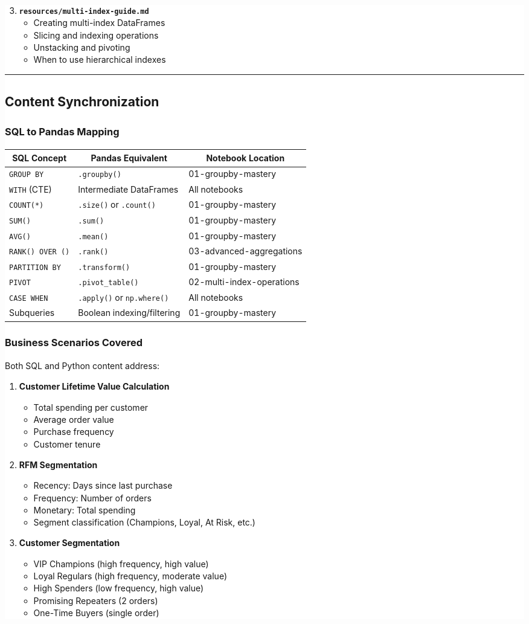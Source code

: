 3. **`resources/multi-index-guide.md`**
   - Creating multi-index DataFrames
   - Slicing and indexing operations
   - Unstacking and pivoting
   - When to use hierarchical indexes

---

## Content Synchronization

### SQL to Pandas Mapping

| SQL Concept | Pandas Equivalent | Notebook Location |
|-------------|-------------------|-------------------|
| `GROUP BY` | `.groupby()` | 01-groupby-mastery |
| `WITH` (CTE) | Intermediate DataFrames | All notebooks |
| `COUNT(*)` | `.size()` or `.count()` | 01-groupby-mastery |
| `SUM()` | `.sum()` | 01-groupby-mastery |
| `AVG()` | `.mean()` | 01-groupby-mastery |
| `RANK() OVER ()` | `.rank()` | 03-advanced-aggregations |
| `PARTITION BY` | `.transform()` | 01-groupby-mastery |
| `PIVOT` | `.pivot_table()` | 02-multi-index-operations |
| `CASE WHEN` | `.apply()` or `np.where()` | All notebooks |
| Subqueries | Boolean indexing/filtering | 01-groupby-mastery |

### Business Scenarios Covered

Both SQL and Python content address:
1. **Customer Lifetime Value Calculation**
   - Total spending per customer
   - Average order value
   - Purchase frequency
   - Customer tenure

2. **RFM Segmentation**
   - Recency: Days since last purchase
   - Frequency: Number of orders
   - Monetary: Total spending
   - Segment classification (Champions, Loyal, At Risk, etc.)

3. **Customer Segmentation**
   - VIP Champions (high frequency, high value)
   - Loyal Regulars (high frequency, moderate value)
   - High Spenders (low frequency, high value)
   - Promising Repeaters (2 orders)
   - One-Time Buyers (single order)

